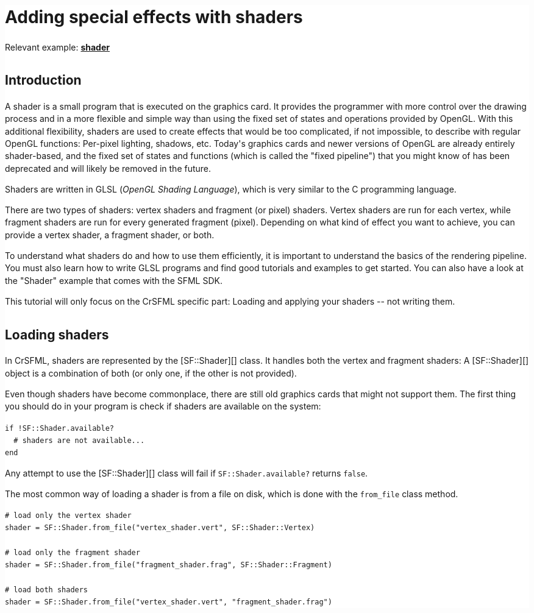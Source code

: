 # Adding special effects with shaders

Relevant example: **[shader](https://github.com/oprypin/crsfml/tree/master/examples/shader.cr)**

## Introduction

A shader is a small program that is executed on the graphics card. It provides the programmer with more control over the drawing process and in a more flexible and simple way than using the fixed set of states and operations provided by OpenGL. With this additional flexibility, shaders are used to create effects that would be too complicated, if not impossible, to describe with regular OpenGL functions: Per-pixel lighting, shadows, etc. Today's graphics cards and newer versions of OpenGL are already entirely shader-based, and the fixed set of states and functions (which is called the "fixed pipeline") that you might know of has been deprecated and will likely be removed in the future.

Shaders are written in GLSL (*OpenGL Shading Language*), which is very similar to the C programming language.

There are two types of shaders: vertex shaders and fragment (or pixel) shaders. Vertex shaders are run for each vertex, while fragment shaders are run for every generated fragment (pixel). Depending on what kind of effect you want to achieve, you can provide a vertex shader, a fragment shader, or both.

To understand what shaders do and how to use them efficiently, it is important to understand the basics of the rendering pipeline. You must also learn how to write GLSL programs and find good tutorials and examples to get started. You can also have a look at the "Shader" example that comes with the SFML SDK.

This tutorial will only focus on the CrSFML specific part: Loading and applying your shaders -- not writing them.

## Loading shaders

In CrSFML, shaders are represented by the [SF::Shader][] class. It handles both the vertex and fragment shaders: A [SF::Shader][] object is a combination of both (or only one, if the other is not provided).

Even though shaders have become commonplace, there are still old graphics cards that might not support them. The first thing you should do in your program is check if shaders are available on the system:

```crystal
if !SF::Shader.available?
  # shaders are not available...
end
```

Any attempt to use the [SF::Shader][] class will fail if `SF::Shader.available?` returns `false`.

The most common way of loading a shader is from a file on disk, which is done with the `from_file` class method.

```crystal
# load only the vertex shader
shader = SF::Shader.from_file("vertex_shader.vert", SF::Shader::Vertex)

# load only the fragment shader
shader = SF::Shader.from_file("fragment_shader.frag", SF::Shader::Fragment)

# load both shaders
shader = SF::Shader.from_file("vertex_shader.vert", "fragment_shader.frag")
```

